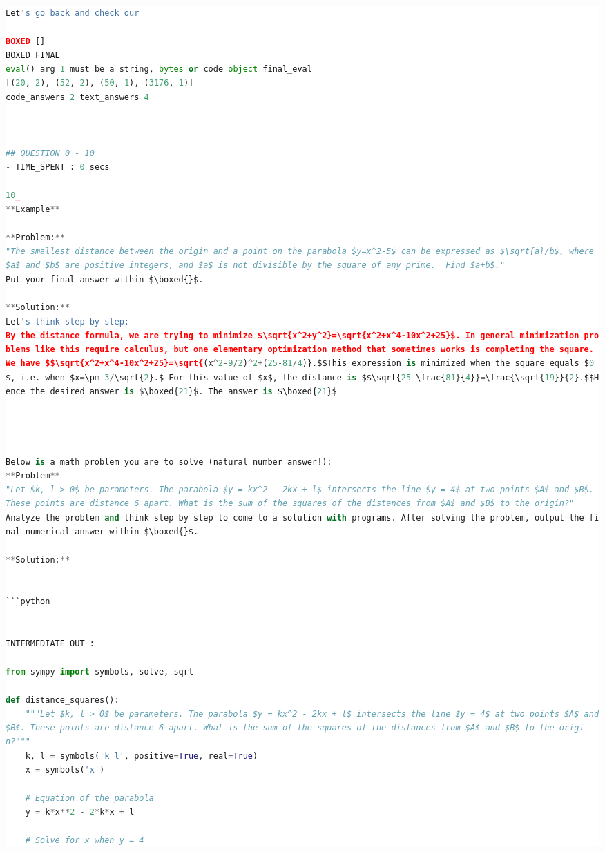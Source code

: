 ```python
Let's go back and check our

BOXED []
BOXED FINAL 
eval() arg 1 must be a string, bytes or code object final_eval
[(20, 2), (52, 2), (50, 1), (3176, 1)]
code_answers 2 text_answers 4



## QUESTION 0 - 10 
- TIME_SPENT : 0 secs

10_
**Example**

**Problem:** 
"The smallest distance between the origin and a point on the parabola $y=x^2-5$ can be expressed as $\sqrt{a}/b$, where $a$ and $b$ are positive integers, and $a$ is not divisible by the square of any prime.  Find $a+b$."
Put your final answer within $\boxed{}$.

**Solution:** 
Let's think step by step:
By the distance formula, we are trying to minimize $\sqrt{x^2+y^2}=\sqrt{x^2+x^4-10x^2+25}$. In general minimization problems like this require calculus, but one elementary optimization method that sometimes works is completing the square.  We have $$\sqrt{x^2+x^4-10x^2+25}=\sqrt{(x^2-9/2)^2+(25-81/4)}.$$This expression is minimized when the square equals $0$, i.e. when $x=\pm 3/\sqrt{2}.$ For this value of $x$, the distance is $$\sqrt{25-\frac{81}{4}}=\frac{\sqrt{19}}{2}.$$Hence the desired answer is $\boxed{21}$. The answer is $\boxed{21}$


---

Below is a math problem you are to solve (natural number answer!):
**Problem**
"Let $k, l > 0$ be parameters. The parabola $y = kx^2 - 2kx + l$ intersects the line $y = 4$ at two points $A$ and $B$. These points are distance 6 apart. What is the sum of the squares of the distances from $A$ and $B$ to the origin?"
Analyze the problem and think step by step to come to a solution with programs. After solving the problem, output the final numerical answer within $\boxed{}$.

**Solution:**


```python


INTERMEDIATE OUT :

from sympy import symbols, solve, sqrt

def distance_squares():
    """Let $k, l > 0$ be parameters. The parabola $y = kx^2 - 2kx + l$ intersects the line $y = 4$ at two points $A$ and $B$. These points are distance 6 apart. What is the sum of the squares of the distances from $A$ and $B$ to the origin?"""
    k, l = symbols('k l', positive=True, real=True)
    x = symbols('x')

    # Equation of the parabola
    y = k*x**2 - 2*k*x + l

    # Solve for x when y = 4
```